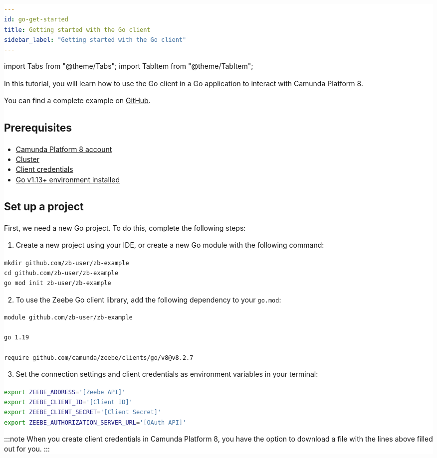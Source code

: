 ```yaml
---
id: go-get-started
title: Getting started with the Go client
sidebar_label: "Getting started with the Go client"
---
```


import Tabs from "@theme/Tabs";
import TabItem from "@theme/TabItem";

In this tutorial, you will learn how to use the Go client in a Go application to interact with Camunda Platform 8.

You can find a complete example on [GitHub](https://github.com/camunda/camunda-platform-get-started/tree/main/go).

## Prerequisites

- [Camunda Platform 8 account](/guides/create-account.md)
- [Cluster](/guides/create-cluster.md)
- [Client credentials](/guides/setup-client-connection-credentials.md)
- [Go v1.13+ environment installed](https://go.dev/)

## Set up a project

First, we need a new Go project. To do this, complete the following steps:

1. Create a new project using your IDE, or create a new Go module with the following command:

```
mkdir github.com/zb-user/zb-example
cd github.com/zb-user/zb-example
go mod init zb-user/zb-example
```

2. To use the Zeebe Go client library, add the following dependency to your `go.mod`:

```
module github.com/zb-user/zb-example

go 1.19

require github.com/camunda/zeebe/clients/go/v8@v8.2.7
```

3. Set the connection settings and client credentials as environment variables in your terminal:

```bash
export ZEEBE_ADDRESS='[Zeebe API]'
export ZEEBE_CLIENT_ID='[Client ID]'
export ZEEBE_CLIENT_SECRET='[Client Secret]'
export ZEEBE_AUTHORIZATION_SERVER_URL='[OAuth API]'
```

:::note
When you create client credentials in Camunda Platform 8, you have the option to download a file with the lines above filled out for you.
:::
